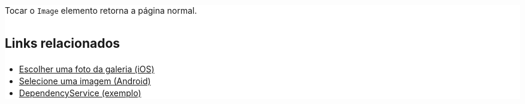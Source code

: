 Tocar o `Image` elemento retorna a página normal.


## <a name="related-links"></a>Links relacionados

- [Escolher uma foto da galeria (iOS)](https://developer.xamarin.com/recipes/ios/media/video_and_photos/choose_a_photo_from_the_gallery/)
- [Selecione uma imagem (Android)](https://developer.xamarin.com/recipes/android/other_ux/pick_image/)
- [DependencyService (exemplo)](https://developer.xamarin.com/samples/xamarin-forms/DependencyService/DependencyServiceSample)
